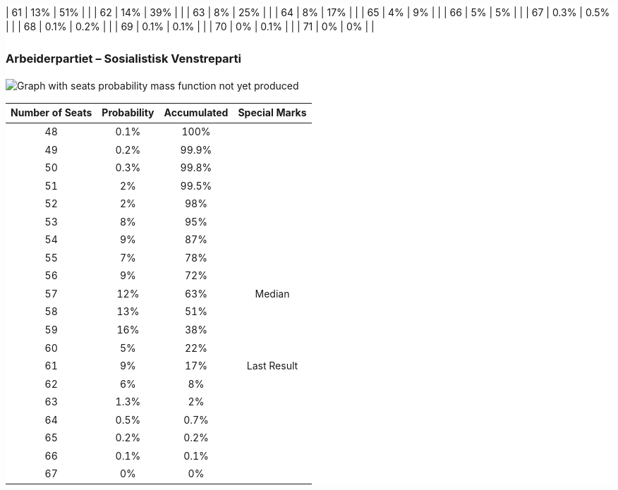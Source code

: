 | 61 | 13% | 51% |  |
| 62 | 14% | 39% |  |
| 63 | 8% | 25% |  |
| 64 | 8% | 17% |  |
| 65 | 4% | 9% |  |
| 66 | 5% | 5% |  |
| 67 | 0.3% | 0.5% |  |
| 68 | 0.1% | 0.2% |  |
| 69 | 0.1% | 0.1% |  |
| 70 | 0% | 0.1% |  |
| 71 | 0% | 0% |  |

### Arbeiderpartiet – Sosialistisk Venstreparti

![Graph with seats probability mass function not yet produced](2022-02-28-KantarTNS-coalitions-seats-pmf-ap–sv.png "Seats Probability Mass Function")

| Number of Seats | Probability | Accumulated | Special Marks |
|:---------------:|:-----------:|:-----------:|:-------------:|
| 48 | 0.1% | 100% |  |
| 49 | 0.2% | 99.9% |  |
| 50 | 0.3% | 99.8% |  |
| 51 | 2% | 99.5% |  |
| 52 | 2% | 98% |  |
| 53 | 8% | 95% |  |
| 54 | 9% | 87% |  |
| 55 | 7% | 78% |  |
| 56 | 9% | 72% |  |
| 57 | 12% | 63% | Median |
| 58 | 13% | 51% |  |
| 59 | 16% | 38% |  |
| 60 | 5% | 22% |  |
| 61 | 9% | 17% | Last Result |
| 62 | 6% | 8% |  |
| 63 | 1.3% | 2% |  |
| 64 | 0.5% | 0.7% |  |
| 65 | 0.2% | 0.2% |  |
| 66 | 0.1% | 0.1% |  |
| 67 | 0% | 0% |  |
